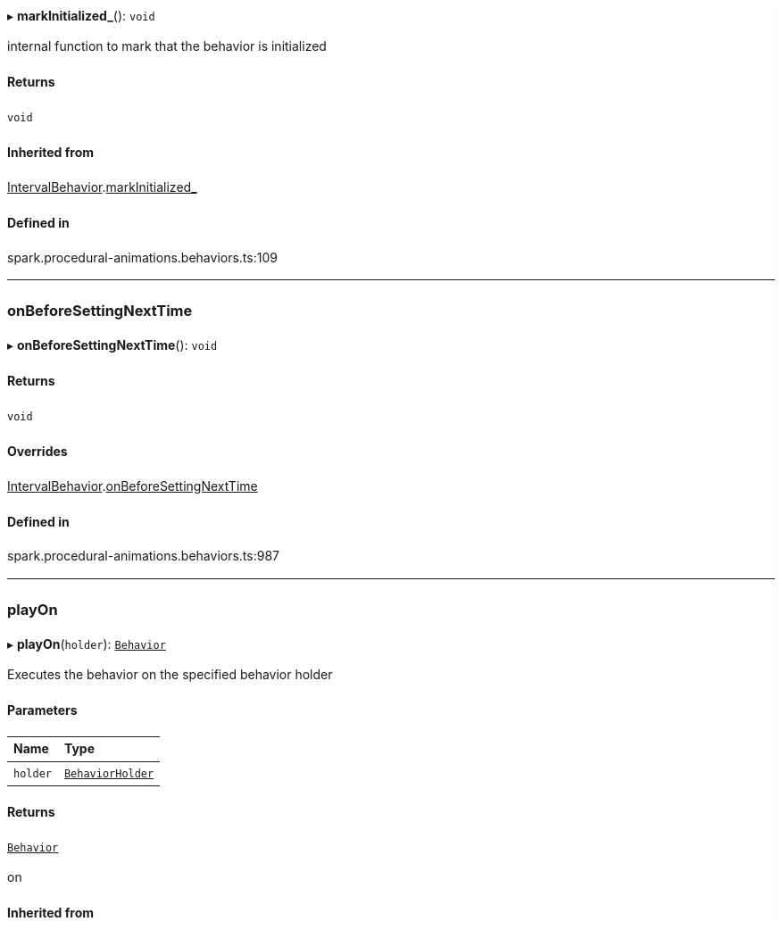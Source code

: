▸ **markInitialized_**(): `void`

internal function to mark that the behavior is initialized

#### Returns

`void`

#### Inherited from

[IntervalBehavior](IntervalBehavior.md).[markInitialized_](IntervalBehavior.md#markinitialized_)

#### Defined in

spark.procedural-animations.behaviors.ts:109

___

### onBeforeSettingNextTime

▸ **onBeforeSettingNextTime**(): `void`

#### Returns

`void`

#### Overrides

[IntervalBehavior](IntervalBehavior.md).[onBeforeSettingNextTime](IntervalBehavior.md#onbeforesettingnexttime)

#### Defined in

spark.procedural-animations.behaviors.ts:987

___

### playOn

▸ **playOn**(`holder`): [`Behavior`](Behavior.md)

Executes the behavior on the specified behavior holder

#### Parameters

| Name | Type |
| :------ | :------ |
| `holder` | [`BehaviorHolder`](BehaviorHolder.md) |

#### Returns

[`Behavior`](Behavior.md)

on

#### Inherited from
